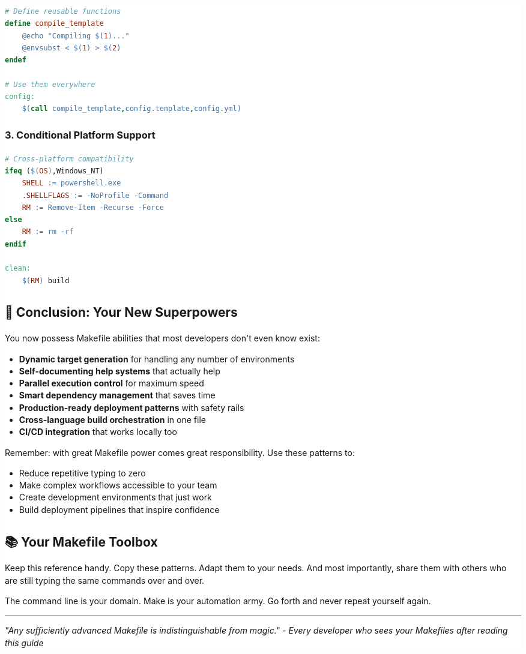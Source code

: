 ```makefile
# Define reusable functions
define compile_template
	@echo "Compiling $(1)..."
	@envsubst < $(1) > $(2)
endef

# Use them everywhere
config:
	$(call compile_template,config.template,config.yml)
```

### 3. Conditional Platform Support

```makefile
# Cross-platform compatibility
ifeq ($(OS),Windows_NT)
    SHELL := powershell.exe
    .SHELLFLAGS := -NoProfile -Command
    RM := Remove-Item -Recurse -Force
else
    RM := rm -rf
endif

clean:
	$(RM) build
```

## 🚀 Conclusion: Your New Superpowers

You now possess Makefile abilities that most developers don't even know exist:

- **Dynamic target generation** for handling any number of environments
- **Self-documenting help systems** that actually help
- **Parallel execution control** for maximum speed
- **Smart dependency management** that saves time
- **Production-ready deployment patterns** with safety rails
- **Cross-language build orchestration** in one file
- **CI/CD integration** that works locally too

Remember: with great Makefile power comes great responsibility. Use these patterns to:
- Reduce repetitive typing to zero
- Make complex workflows accessible to your team
- Create development environments that just work
- Build deployment pipelines that inspire confidence

## 📚 Your Makefile Toolbox

Keep this reference handy. Copy these patterns. Adapt them to your needs. And most importantly, share them with others who are still typing the same commands over and over.

The command line is your domain. Make is your automation army. Go forth and never repeat yourself again.

---

*"Any sufficiently advanced Makefile is indistinguishable from magic." - Every developer who sees your Makefiles after reading this guide*